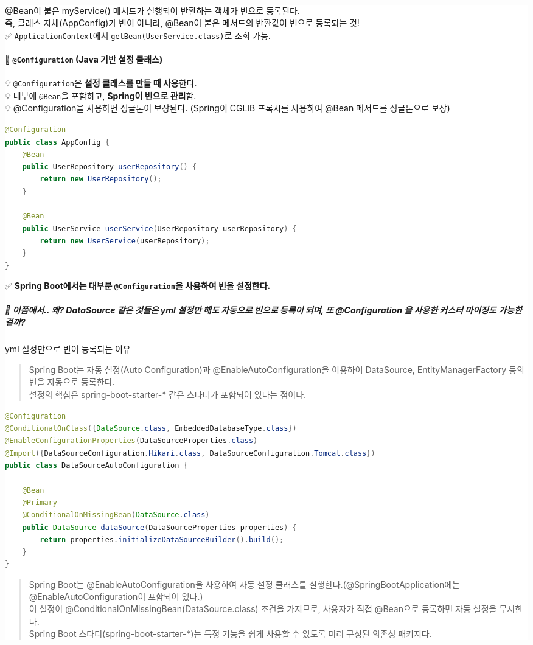 @Bean이 붙은 myService() 메서드가 실행되어 반환하는 객체가 빈으로 등록된다.  
즉, 클래스 자체(AppConfig)가 빈이 아니라, @Bean이 붙은 메서드의 반환값이 빈으로 등록되는 것!  
✅ `ApplicationContext`에서 `getBean(UserService.class)`로 조회 가능.  


#### **📌 `@Configuration` (Java 기반 설정 클래스)**
💡 `@Configuration`은 **설정 클래스를 만들 때 사용**한다.  
💡 내부에 `@Bean`을 포함하고, **Spring이 빈으로 관리**함.  
💡 @Configuration을 사용하면 싱글톤이 보장된다. (Spring이 CGLIB 프록시를 사용하여 @Bean 메서드를 싱글톤으로 보장)

```java
@Configuration
public class AppConfig {
    @Bean
    public UserRepository userRepository() {
        return new UserRepository();
    }

    @Bean
    public UserService userService(UserRepository userRepository) {
        return new UserService(userRepository);
    }
}
```

✅ **Spring Boot에서는 대부분 `@Configuration`을 사용하여 빈을 설정한다.**


##### 📌 이쯤에서.. 왜? DataSource 같은 것들은 yml 설정만 해도 자동으로 빈으로 등록이 되며, 또 @Configuration 을 사용한 커스터 마이징도 가능한 걸까?  
yml 설정만으로 빈이 등록되는 이유  
> Spring Boot는 자동 설정(Auto Configuration)과 @EnableAutoConfiguration을 이용하여 DataSource, EntityManagerFactory 등의 빈을 자동으로 등록한다.  
> 설정의 핵심은 spring-boot-starter-* 같은 스타터가 포함되어 있다는 점이다.

```java
@Configuration
@ConditionalOnClass({DataSource.class, EmbeddedDatabaseType.class})
@EnableConfigurationProperties(DataSourceProperties.class)
@Import({DataSourceConfiguration.Hikari.class, DataSourceConfiguration.Tomcat.class})
public class DataSourceAutoConfiguration {
    
    @Bean
    @Primary
    @ConditionalOnMissingBean(DataSource.class)
    public DataSource dataSource(DataSourceProperties properties) {
        return properties.initializeDataSourceBuilder().build();
    }
}
```

> Spring Boot는 @EnableAutoConfiguration을 사용하여 자동 설정 클래스를 실행한다.(@SpringBootApplication에는 @EnableAutoConfiguration이 포함되어 있다.)  
> 이 설정이 @ConditionalOnMissingBean(DataSource.class) 조건을 가지므로, 사용자가 직접 @Bean으로 등록하면 자동 설정을 무시한다.   
> Spring Boot 스타터(spring-boot-starter-*)는 특정 기능을 쉽게 사용할 수 있도록 미리 구성된 의존성 패키지다.  
